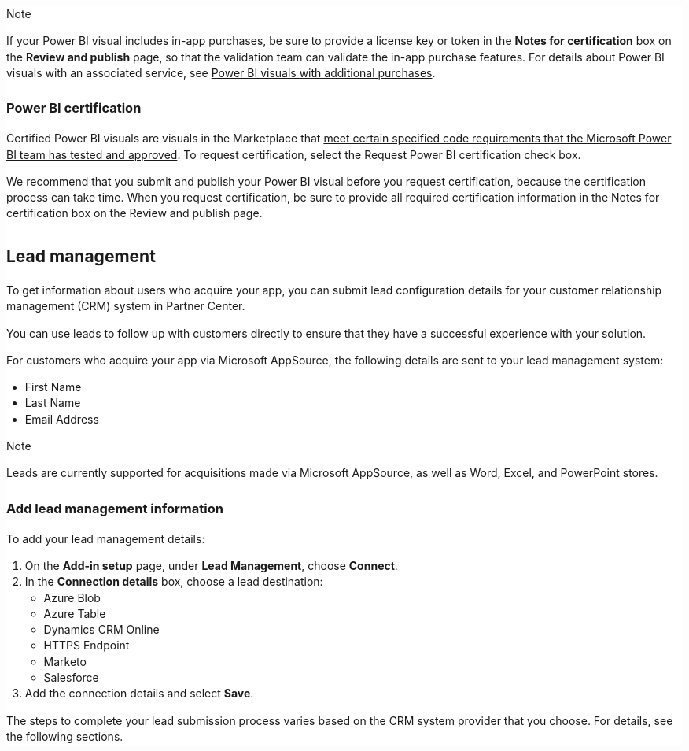 > [!NOTE]
> If your Power BI visual includes in-app purchases, be sure to provide a license key or token in the **Notes for certification** box on the **Review and publish** page, so that the validation team can validate the in-app purchase features. For details about Power BI visuals with an associated service, see [Power BI visuals with additional purchases](/power-bi/developer/guidelines-powerbi-visuals#guidelines-for-power-bi-visuals-with-additional-purchases).

### Power BI certification

Certified Power BI visuals are visuals in the Marketplace that [meet certain specified code requirements that the Microsoft Power BI team has tested and approved](/legal/marketplace/certification-policies#1180-power-bi-visuals). To request certification, select the Request Power BI certification check box.

We recommend that you submit and publish your Power BI visual before you request certification, because the certification process can take time. When you request certification, be sure to provide all required certification information in the Notes for certification box on the Review and publish page.

## Lead management

To get information about users who acquire your app, you can submit lead configuration details for your customer relationship management (CRM) system in Partner Center. 

You can use leads to follow up with customers directly to ensure that they have a successful experience with your solution.

For customers who acquire your app via Microsoft AppSource, the following details are sent to your lead management system:

- First Name
- Last Name
- Email Address

> [!NOTE]
> Leads are currently supported for acquisitions made via Microsoft AppSource, as well as Word, Excel, and PowerPoint stores.

### Add lead management information

To add your lead management details:

1. On the **Add-in setup** page, under **Lead Management**, choose **Connect**.
2. In the **Connection details** box, choose a lead destination:
    - Azure Blob
    - Azure Table
    - Dynamics CRM Online
    - HTTPS Endpoint
    - Marketo
    - Salesforce
3. Add the connection details and select **Save**.

The steps to complete your lead submission process varies based on the CRM system provider that you choose. For details, see the following sections.
